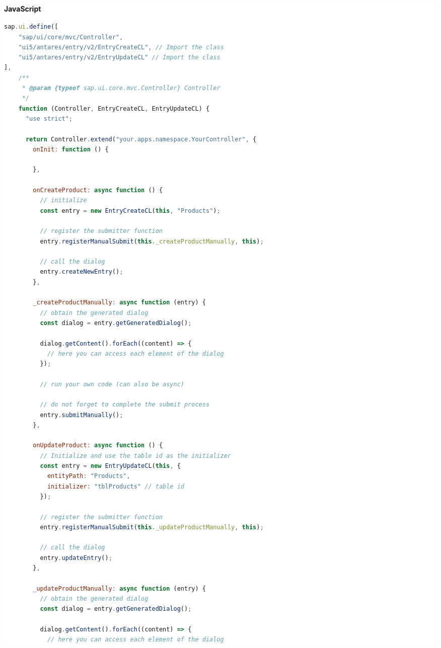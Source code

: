 
**JavaScript**

```js
sap.ui.define([
    "sap/ui/core/mvc/Controller",
    "ui5/antares/entry/v2/EntryCreateCL", // Import the class
    "ui5/antares/entry/v2/EntryUpdateCL" // Import the class
], 
    /**
     * @param {typeof sap.ui.core.mvc.Controller} Controller
     */
    function (Controller, EntryCreateCL, EntryUpdateCL) {
      "use strict";

      return Controller.extend("your.apps.namespace.YourController", {
        onInit: function () {

        },

        onCreateProduct: async function () {
          // initialize
          const entry = new EntryCreateCL(this, "Products");

          // register the submitter function
          entry.registerManualSubmit(this._createProductManually, this);

          // call the dialog
          entry.createNewEntry(); 
        },

        _createProductManually: async function (entry) {
          // obtain the generated dialog
          const dialog = entry.getGeneratedDialog();
      
          dialog.getContent().forEach((content) => {
            // here you can access each element of the dialog
          });
      
          // run your own code (can also be async)
      
          // do not forget to complete the submit process
          entry.submitManually();          
        },

        onUpdateProduct: async function () {
          // Initialize and use the table id as the initializer
          const entry = new EntryUpdateCL(this, {
            entityPath: "Products",
            initializer: "tblProducts" // table id
          });

          // register the submitter function
          entry.registerManualSubmit(this._updateProductManually, this);

          // call the dialog
          entry.updateEntry();      
        },

        _updateProductManually: async function (entry) {
          // obtain the generated dialog
          const dialog = entry.getGeneratedDialog();
      
          dialog.getContent().forEach((content) => {
            // here you can access each element of the dialog
```